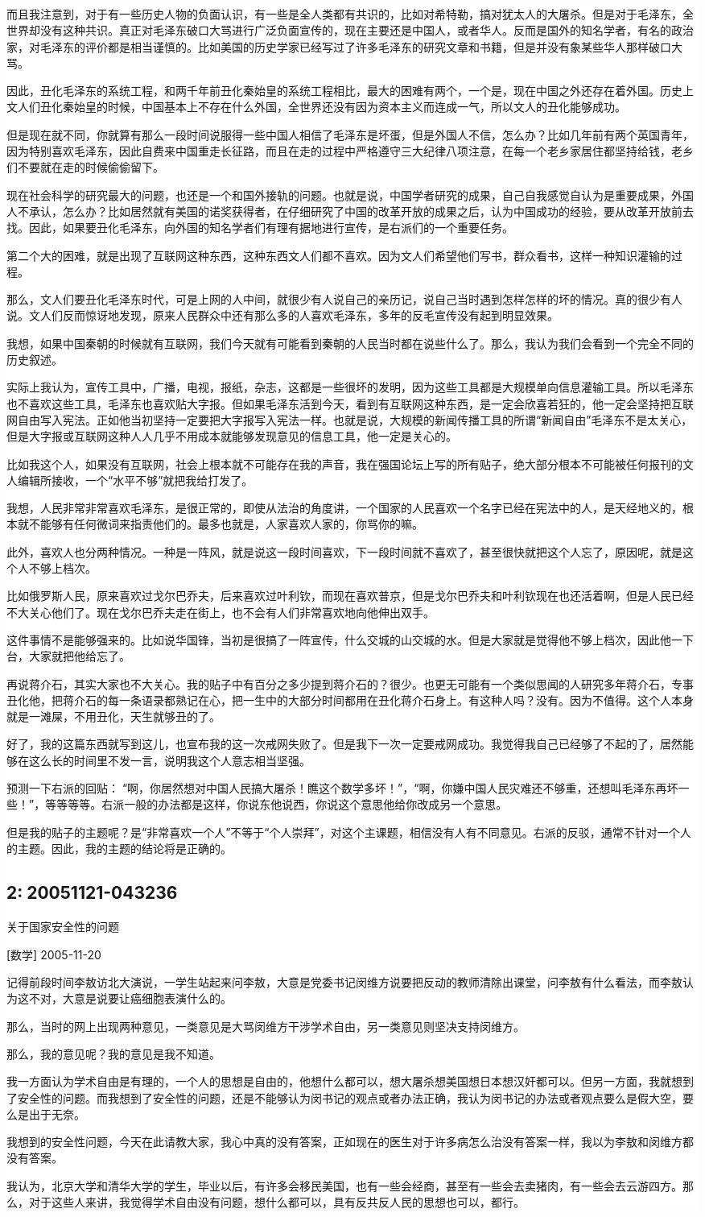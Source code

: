 而且我注意到，对于有一些历史人物的负面认识，有一些是全人类都有共识的，比如对希特勒，搞对犹太人的大屠杀。但是对于毛泽东，全世界却没有这种共识。真正对毛泽东破口大骂进行广泛负面宣传的，现在主要还是中国人，或者华人。反而是国外的知名学者，有名的政治家，对毛泽东的评价都是相当谨慎的。比如美国的历史学家已经写过了许多毛泽东的研究文章和书籍，但是并没有象某些华人那样破口大骂。 

因此，丑化毛泽东的系统工程，和两千年前丑化秦始皇的系统工程相比，最大的困难有两个，一个是，现在中国之外还存在着外国。历史上文人们丑化秦始皇的时候，中国基本上不存在什么外国，全世界还没有因为资本主义而连成一气，所以文人的丑化能够成功。 

但是现在就不同，你就算有那么一段时间说服得一些中国人相信了毛泽东是坏蛋，但是外国人不信，怎么办？比如几年前有两个英国青年，因为特别喜欢毛泽东，因此自费来中国重走长征路，而且在走的过程中严格遵守三大纪律八项注意，在每一个老乡家居住都坚持给钱，老乡们不要就在走的时候偷偷留下。 

现在社会科学的研究最大的问题，也还是一个和国外接轨的问题。也就是说，中国学者研究的成果，自己自我感觉自认为是重要成果，外国人不承认，怎么办？比如居然就有美国的诺奖获得者，在仔细研究了中国的改革开放的成果之后，认为中国成功的经验，要从改革开放前去找。因此，如果要丑化毛泽东，向外国的知名学者们有理有据地进行宣传，是右派们的一个重要任务。 

第二个大的困难，就是出现了互联网这种东西，这种东西文人们都不喜欢。因为文人们希望他们写书，群众看书，这样一种知识灌输的过程。 

那么，文人们要丑化毛泽东时代，可是上网的人中间，就很少有人说自己的亲历记，说自己当时遇到怎样怎样的坏的情况。真的很少有人说。文人们反而惊讶地发现，原来人民群众中还有那么多的人喜欢毛泽东，多年的反毛宣传没有起到明显效果。 

我想，如果中国秦朝的时候就有互联网，我们今天就有可能看到秦朝的人民当时都在说些什么了。那么，我认为我们会看到一个完全不同的历史叙述。 

实际上我认为，宣传工具中，广播，电视，报纸，杂志，这都是一些很坏的发明，因为这些工具都是大规模单向信息灌输工具。所以毛泽东也不喜欢这些工具，毛泽东也喜欢贴大字报。但如果毛泽东活到今天，看到有互联网这种东西，是一定会欣喜若狂的，他一定会坚持把互联网自由写入宪法。正如他当初坚持一定要把大字报写入宪法一样。也就是说，大规模的新闻传播工具的所谓“新闻自由”毛泽东不是太关心，但是大字报或互联网这种人人几乎不用成本就能够发现意见的信息工具，他一定是关心的。 

比如我这个人，如果没有互联网，社会上根本就不可能存在我的声音，我在强国论坛上写的所有贴子，绝大部分根本不可能被任何报刊的文人编辑所接收，一个“水平不够”就把我给打发了。 

我想，人民非常非常喜欢毛泽东，是很正常的，即使从法治的角度讲，一个国家的人民喜欢一个名字已经在宪法中的人，是天经地义的，根本就不能够有任何微词来指责他们的。最多也就是，人家喜欢人家的，你骂你的嘛。 

此外，喜欢人也分两种情况。一种是一阵风，就是说这一段时间喜欢，下一段时间就不喜欢了，甚至很快就把这个人忘了，原因呢，就是这个人不够上档次。 

比如俄罗斯人民，原来喜欢过戈尔巴乔夫，后来喜欢过叶利钦，而现在喜欢普京，但是戈尔巴乔夫和叶利钦现在也还活着啊，但是人民已经不大关心他们了。现在戈尔巴乔夫走在街上，也不会有人们非常喜欢地向他伸出双手。 

这件事情不是能够强来的。比如说华国锋，当初是很搞了一阵宣传，什么交城的山交城的水。但是大家就是觉得他不够上档次，因此他一下台，大家就把他给忘了。 

再说蒋介石，其实大家也不大关心。我的贴子中有百分之多少提到蒋介石的？很少。也更无可能有一个类似思闻的人研究多年蒋介石，专事丑化他，把蒋介石的每一条语录都熟记在心，把一生中的大部分时间都用在丑化蒋介石身上。有这种人吗？没有。因为不值得。这个人本身就是一滩屎，不用丑化，天生就够丑的了。 

好了，我的这篇东西就写到这儿，也宣布我的这一次戒网失败了。但是我下一次一定要戒网成功。我觉得我自己已经够了不起的了，居然能够在这么长的时间里不发一言，说明我这个人意志相当坚强。 

预测一下右派的回贴：  “啊，你居然想对中国人民搞大屠杀！瞧这个数学多坏！”，“啊，你嫌中国人民灾难还不够重，还想叫毛泽东再坏一些！”，等等等等。右派一般的办法都是这样，你说东他说西，你说这个意思他给你改成另一个意思。 

但是我的贴子的主题呢？是“非常喜欢一个人”不等于“个人崇拜”，对这个主课题，相信没有人有不同意见。右派的反驳，通常不针对一个人的主题。因此，我的主题的结论将是正确的。

## 2: 20051121-043236

关于国家安全性的问题 

[数学]  2005-11-20 

记得前段时间李敖访北大演说，一学生站起来问李敖，大意是党委书记闵维方说要把反动的教师清除出课堂，问李敖有什么看法，而李敖认为这不对，大意是说要让癌细胞表演什么的。 

那么，当时的网上出现两种意见，一类意见是大骂闵维方干涉学术自由，另一类意见则坚决支持闵维方。 

那么，我的意见呢？我的意见是我不知道。 

我一方面认为学术自由是有理的，一个人的思想是自由的，他想什么都可以，想大屠杀想美国想日本想汉奸都可以。但另一方面，我就想到了安全性的问题。而我想到了安全性的问题，还是不能够认为闵书记的观点或者办法正确，我认为闵书记的办法或者观点要么是假大空，要么是出于无奈。 

我想到的安全性问题，今天在此请教大家，我心中真的没有答案，正如现在的医生对于许多病怎么治没有答案一样，我以为李敖和闵维方都没有答案。 

我认为，北京大学和清华大学的学生，毕业以后，有许多会移民美国，也有一些会经商，甚至有一些会去卖猪肉，有一些会去云游四方。那么，对于这些人来讲，我觉得学术自由没有问题，想什么都可以，具有反共反人民的思想也可以，都行。 

